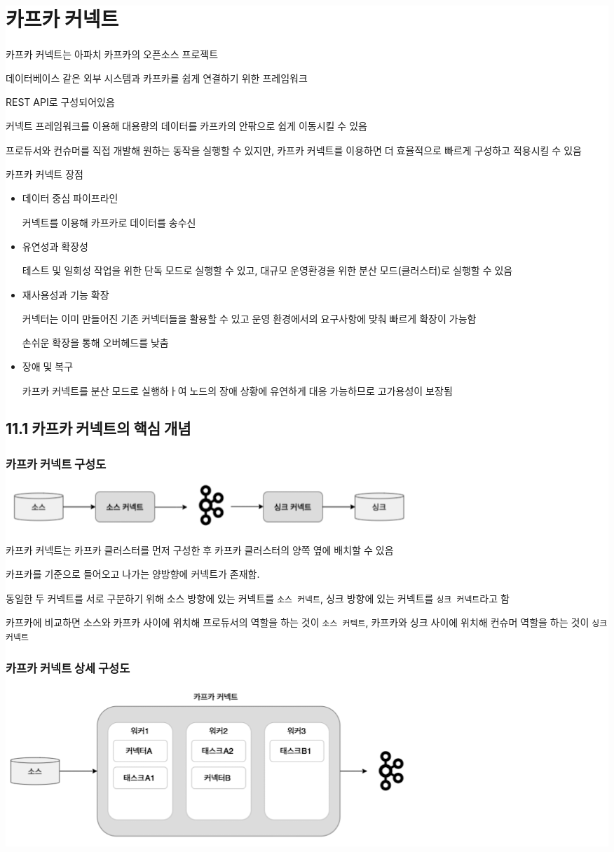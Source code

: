 # 카프카 커넥트

카프카 커넥트는 아파치 카프카의 오픈소스 프로젝트

데이터베이스 같은 외부 시스템과 카프카를 쉽게 연결하기 위한 프레임워크

REST API로 구성되어있음

커넥트 프레임워크를 이용해 대용량의 데이터를 카프카의 안팎으로 쉽게 이동시킬 수 있음

프로듀서와 컨슈머를 직접 개발해 원하는 동작을 실행할 수 있지만, 카프카 커넥트를 이용하면 더 효율적으로 빠르게 구성하고 적용시킬 수 있음

카프카 커넥트 장점

- 데이터 중심 파이프라인
  
    커넥트를 이용해 카프카로 데이터를 송수신

- 유연성과 확장성
  
    테스트 및 일회성 작업을 위한 단독 모드로 실행할 수 있고, 대규모 운영환경을 위한 분산 모드(클러스터)로 실행할 수 있음

- 재사용성과 기능 확장
  
    커넥터는 이미 만들어진 기존 커넥터들을 활용할 수 있고 운영 환경에서의 요구사항에 맞춰 빠르게 확장이 가능함

    손쉬운 확장을 통해 오버헤드를 낮춤

- 장애 및 복구

    카프카 커넥트를 분산 모드로 실행하ㅏ여 노드의 장애 상황에 유연하게 대응 가능하므로 고가용성이 보장됨

## 11.1 카프카 커넥트의 핵심 개념

### 카프카 커넥트 구성도
![1_카프카커넥트구성도.png](https://raw.githubusercontent.com/mash-up-kr/S3A/master/14th_kafka/junhyoung/image/ch11/1_카프카커넥트구성도.png)

카프카 커넥트는 카프카 클러스터를 먼저 구성한 후 카프카 클러스터의 양쪽 옆에 배치할 수 있음

카프카를 기준으로 들어오고 나가는 양방향에 커넥트가 존재함. 

동일한 두 커넥트를 서로 구분하기 위해 소스 방향에 있는 커넥트를 `소스 커넥트`, 싱크 방향에 있는 커넥트를 `싱크 커넥트`라고 함

카프카에 비교하면 소스와 카프카 사이에 위치해 프로듀서의 역할을 하는 것이 `소스 커텍트`, 카프카와 싱크 사이에 위치해 컨슈머 역할을 하는 것이 `싱크 커넥트`

### 카프카 커넥트 상세 구성도
![2_카프카커넥트상세구성도.png](https://raw.githubusercontent.com/mash-up-kr/S3A/master/14th_kafka/junhyoung/image/ch11/2_카프카커넥트상세구성도.png)
